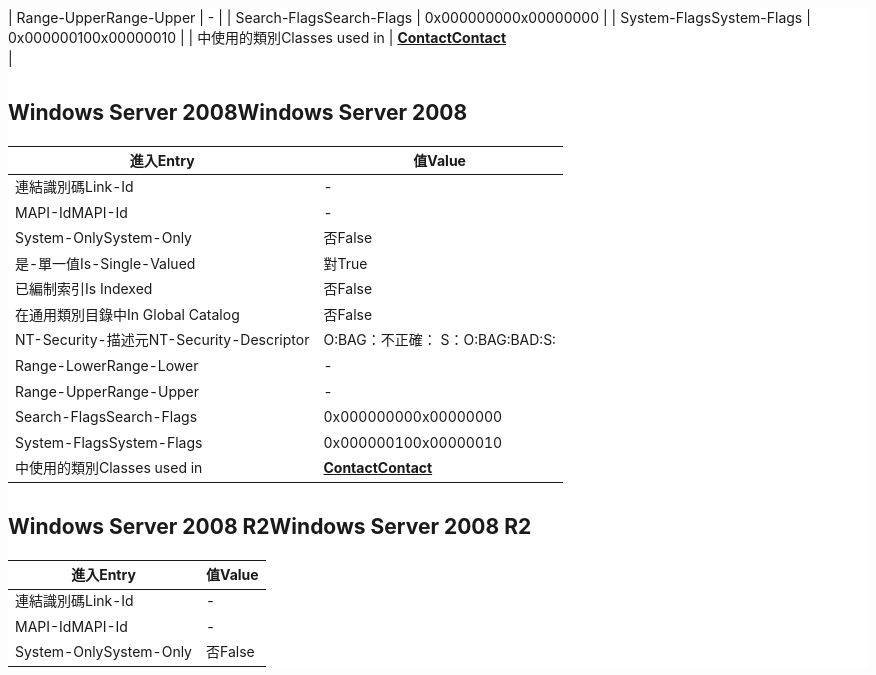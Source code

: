 | <span data-ttu-id="d6da6-191">Range-Upper</span><span class="sxs-lookup"><span data-stu-id="d6da6-191">Range-Upper</span></span>            | \-                                      |
| <span data-ttu-id="d6da6-192">Search-Flags</span><span class="sxs-lookup"><span data-stu-id="d6da6-192">Search-Flags</span></span>           | <span data-ttu-id="d6da6-193">0x00000000</span><span class="sxs-lookup"><span data-stu-id="d6da6-193">0x00000000</span></span>                              |
| <span data-ttu-id="d6da6-194">System-Flags</span><span class="sxs-lookup"><span data-stu-id="d6da6-194">System-Flags</span></span>           | <span data-ttu-id="d6da6-195">0x00000010</span><span class="sxs-lookup"><span data-stu-id="d6da6-195">0x00000010</span></span>                              |
| <span data-ttu-id="d6da6-196">中使用的類別</span><span class="sxs-lookup"><span data-stu-id="d6da6-196">Classes used in</span></span>        | [<span data-ttu-id="d6da6-197">**Contact**</span><span class="sxs-lookup"><span data-stu-id="d6da6-197">**Contact**</span></span>](c-contact.md)<br/> |



## <a name="windows-server-2008"></a><span data-ttu-id="d6da6-198">Windows Server 2008</span><span class="sxs-lookup"><span data-stu-id="d6da6-198">Windows Server 2008</span></span>



| <span data-ttu-id="d6da6-199">進入</span><span class="sxs-lookup"><span data-stu-id="d6da6-199">Entry</span></span> | <span data-ttu-id="d6da6-200">值</span><span class="sxs-lookup"><span data-stu-id="d6da6-200">Value</span></span> |
|------------------------|-----------------------------------------|
| <span data-ttu-id="d6da6-201">連結識別碼</span><span class="sxs-lookup"><span data-stu-id="d6da6-201">Link-Id</span></span>                | \-                                      |
| <span data-ttu-id="d6da6-202">MAPI-Id</span><span class="sxs-lookup"><span data-stu-id="d6da6-202">MAPI-Id</span></span>                | \-                                      |
| <span data-ttu-id="d6da6-203">System-Only</span><span class="sxs-lookup"><span data-stu-id="d6da6-203">System-Only</span></span>            | <span data-ttu-id="d6da6-204">否</span><span class="sxs-lookup"><span data-stu-id="d6da6-204">False</span></span>                                   |
| <span data-ttu-id="d6da6-205">是-單一值</span><span class="sxs-lookup"><span data-stu-id="d6da6-205">Is-Single-Valued</span></span>       | <span data-ttu-id="d6da6-206">對</span><span class="sxs-lookup"><span data-stu-id="d6da6-206">True</span></span>                                    |
| <span data-ttu-id="d6da6-207">已編制索引</span><span class="sxs-lookup"><span data-stu-id="d6da6-207">Is Indexed</span></span>             | <span data-ttu-id="d6da6-208">否</span><span class="sxs-lookup"><span data-stu-id="d6da6-208">False</span></span>                                   |
| <span data-ttu-id="d6da6-209">在通用類別目錄中</span><span class="sxs-lookup"><span data-stu-id="d6da6-209">In Global Catalog</span></span>      | <span data-ttu-id="d6da6-210">否</span><span class="sxs-lookup"><span data-stu-id="d6da6-210">False</span></span>                                   |
| <span data-ttu-id="d6da6-211">NT-Security-描述元</span><span class="sxs-lookup"><span data-stu-id="d6da6-211">NT-Security-Descriptor</span></span> | <span data-ttu-id="d6da6-212">O:BAG：不正確： S：</span><span class="sxs-lookup"><span data-stu-id="d6da6-212">O:BAG:BAD:S:</span></span>                            |
| <span data-ttu-id="d6da6-213">Range-Lower</span><span class="sxs-lookup"><span data-stu-id="d6da6-213">Range-Lower</span></span>            | \-                                      |
| <span data-ttu-id="d6da6-214">Range-Upper</span><span class="sxs-lookup"><span data-stu-id="d6da6-214">Range-Upper</span></span>            | \-                                      |
| <span data-ttu-id="d6da6-215">Search-Flags</span><span class="sxs-lookup"><span data-stu-id="d6da6-215">Search-Flags</span></span>           | <span data-ttu-id="d6da6-216">0x00000000</span><span class="sxs-lookup"><span data-stu-id="d6da6-216">0x00000000</span></span>                              |
| <span data-ttu-id="d6da6-217">System-Flags</span><span class="sxs-lookup"><span data-stu-id="d6da6-217">System-Flags</span></span>           | <span data-ttu-id="d6da6-218">0x00000010</span><span class="sxs-lookup"><span data-stu-id="d6da6-218">0x00000010</span></span>                              |
| <span data-ttu-id="d6da6-219">中使用的類別</span><span class="sxs-lookup"><span data-stu-id="d6da6-219">Classes used in</span></span>        | [<span data-ttu-id="d6da6-220">**Contact**</span><span class="sxs-lookup"><span data-stu-id="d6da6-220">**Contact**</span></span>](c-contact.md)<br/> |



## <a name="windows-server-2008-r2"></a><span data-ttu-id="d6da6-221">Windows Server 2008 R2</span><span class="sxs-lookup"><span data-stu-id="d6da6-221">Windows Server 2008 R2</span></span>



| <span data-ttu-id="d6da6-222">進入</span><span class="sxs-lookup"><span data-stu-id="d6da6-222">Entry</span></span> | <span data-ttu-id="d6da6-223">值</span><span class="sxs-lookup"><span data-stu-id="d6da6-223">Value</span></span> |
|------------------------|-----------------------------------------|
| <span data-ttu-id="d6da6-224">連結識別碼</span><span class="sxs-lookup"><span data-stu-id="d6da6-224">Link-Id</span></span>                | \-                                      |
| <span data-ttu-id="d6da6-225">MAPI-Id</span><span class="sxs-lookup"><span data-stu-id="d6da6-225">MAPI-Id</span></span>                | \-                                      |
| <span data-ttu-id="d6da6-226">System-Only</span><span class="sxs-lookup"><span data-stu-id="d6da6-226">System-Only</span></span>            | <span data-ttu-id="d6da6-227">否</span><span class="sxs-lookup"><span data-stu-id="d6da6-227">False</span></span>                                   |